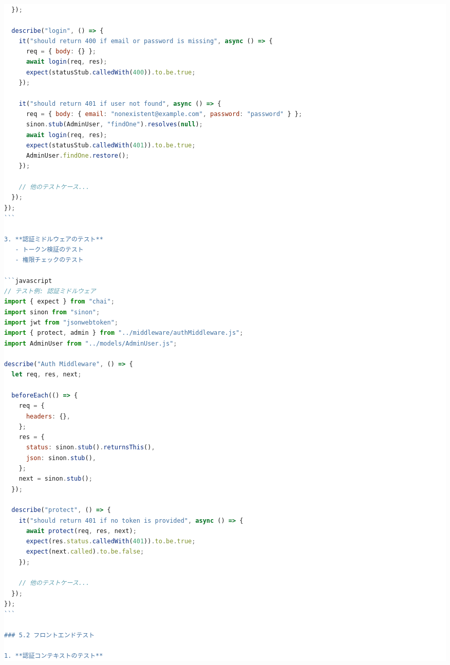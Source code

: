 ````javascript
  });

  describe("login", () => {
    it("should return 400 if email or password is missing", async () => {
      req = { body: {} };
      await login(req, res);
      expect(statusStub.calledWith(400)).to.be.true;
    });

    it("should return 401 if user not found", async () => {
      req = { body: { email: "nonexistent@example.com", password: "password" } };
      sinon.stub(AdminUser, "findOne").resolves(null);
      await login(req, res);
      expect(statusStub.calledWith(401)).to.be.true;
      AdminUser.findOne.restore();
    });

    // 他のテストケース...
  });
});
```

3. **認証ミドルウェアのテスト**
   - トークン検証のテスト
   - 権限チェックのテスト

```javascript
// テスト例: 認証ミドルウェア
import { expect } from "chai";
import sinon from "sinon";
import jwt from "jsonwebtoken";
import { protect, admin } from "../middleware/authMiddleware.js";
import AdminUser from "../models/AdminUser.js";

describe("Auth Middleware", () => {
  let req, res, next;

  beforeEach(() => {
    req = {
      headers: {},
    };
    res = {
      status: sinon.stub().returnsThis(),
      json: sinon.stub(),
    };
    next = sinon.stub();
  });

  describe("protect", () => {
    it("should return 401 if no token is provided", async () => {
      await protect(req, res, next);
      expect(res.status.calledWith(401)).to.be.true;
      expect(next.called).to.be.false;
    });

    // 他のテストケース...
  });
});
```

### 5.2 フロントエンドテスト

1. **認証コンテキストのテスト**
````